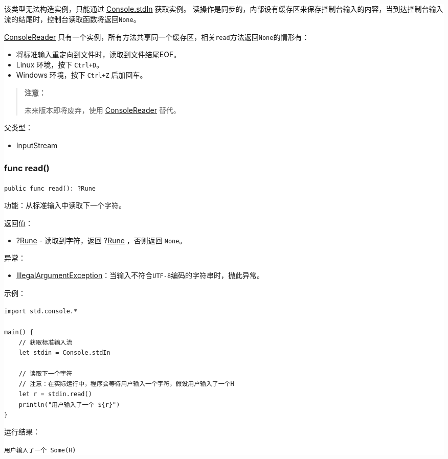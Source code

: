 该类型无法构造实例，只能通过 [Console.stdIn](console_package_class.md#static-prop-stdin) 获取实例。
读操作是同步的，内部设有缓存区来保存控制台输入的内容，当到达控制台输入流的结尾时，控制台读取函数将返回`None`。

[ConsoleReader](console_package_class.md#class-consolereader-deprecated) 只有一个实例，所有方法共享同一个缓存区，相关`read`方法返回`None`的情形有：

- 将标准输入重定向到文件时，读取到文件结尾EOF。
- Linux 环境，按下 `Ctrl+D`。
- Windows 环境，按下 `Ctrl+Z` 后加回车。

> **注意：**
>
> 未来版本即将废弃，使用 [ConsoleReader](../../env/env_package_api/env_package_classes.md#class-consolereader) 替代。

父类型：

- [InputStream](../../io/io_package_api/io_package_interfaces.md#interface-inputstream)

### func read()

```cangjie
public func read(): ?Rune
```

功能：从标准输入中读取下一个字符。

返回值：

- ?[Rune](../../core/core_package_api/core_package_intrinsics.md#rune)  - 读取到字符，返回 ?[Rune](../../core/core_package_api/core_package_intrinsics.md#rune) ，否则返回 `None`。

异常：

- [IllegalArgumentException](../../core/core_package_api/core_package_exceptions.md#class-illegalargumentexception)：当输入不符合`UTF-8`编码的字符串时，抛此异常。

示例：


```cangjie
import std.console.*

main() {
    // 获取标准输入流
    let stdin = Console.stdIn
    
    // 读取下一个字符
    // 注意：在实际运行中，程序会等待用户输入一个字符，假设用户输入了一个H
    let r = stdin.read()
    println("用户输入了一个 ${r}")
}
```

运行结果：

```text
用户输入了一个 Some(H)
```
